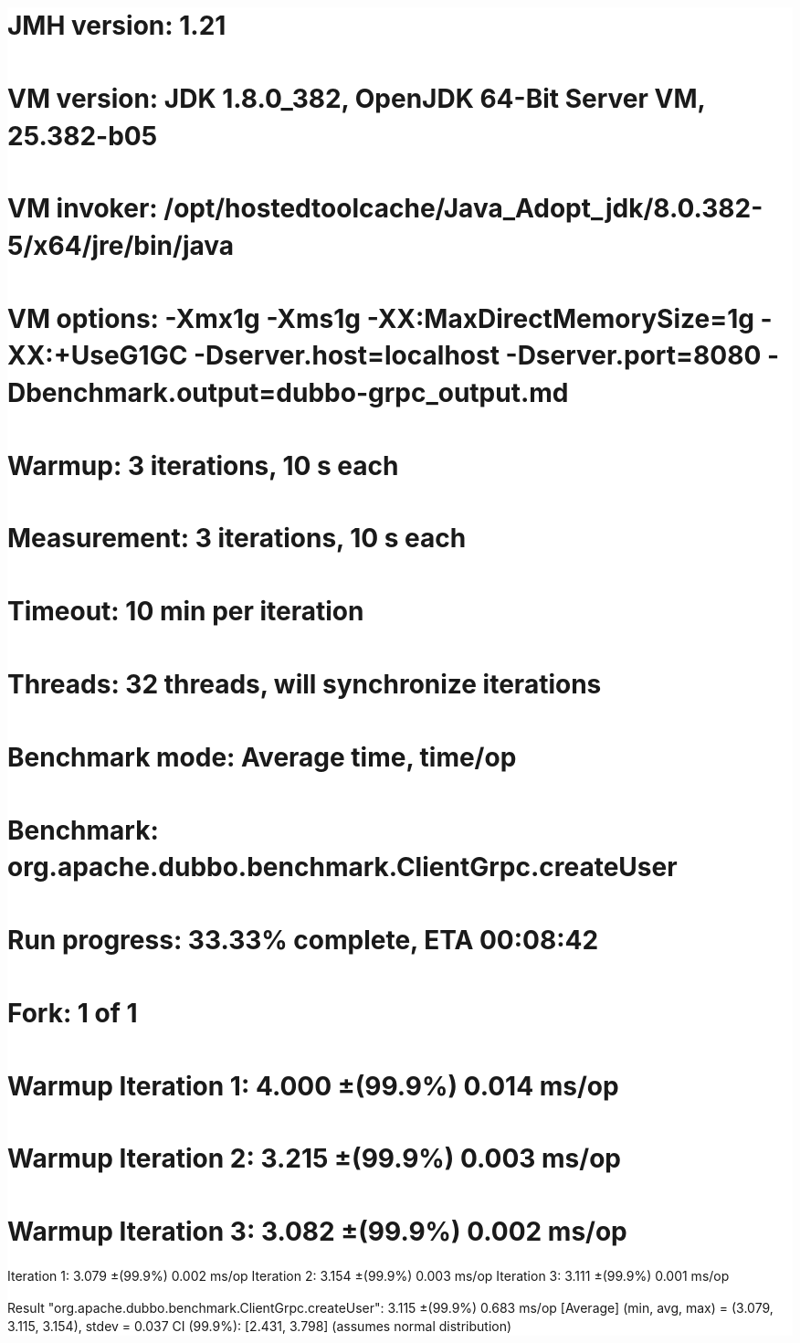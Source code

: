 
# JMH version: 1.21
# VM version: JDK 1.8.0_382, OpenJDK 64-Bit Server VM, 25.382-b05
# VM invoker: /opt/hostedtoolcache/Java_Adopt_jdk/8.0.382-5/x64/jre/bin/java
# VM options: -Xmx1g -Xms1g -XX:MaxDirectMemorySize=1g -XX:+UseG1GC -Dserver.host=localhost -Dserver.port=8080 -Dbenchmark.output=dubbo-grpc_output.md
# Warmup: 3 iterations, 10 s each
# Measurement: 3 iterations, 10 s each
# Timeout: 10 min per iteration
# Threads: 32 threads, will synchronize iterations
# Benchmark mode: Average time, time/op
# Benchmark: org.apache.dubbo.benchmark.ClientGrpc.createUser

# Run progress: 33.33% complete, ETA 00:08:42
# Fork: 1 of 1
# Warmup Iteration   1: 4.000 ±(99.9%) 0.014 ms/op
# Warmup Iteration   2: 3.215 ±(99.9%) 0.003 ms/op
# Warmup Iteration   3: 3.082 ±(99.9%) 0.002 ms/op
Iteration   1: 3.079 ±(99.9%) 0.002 ms/op
Iteration   2: 3.154 ±(99.9%) 0.003 ms/op
Iteration   3: 3.111 ±(99.9%) 0.001 ms/op


Result "org.apache.dubbo.benchmark.ClientGrpc.createUser":
  3.115 ±(99.9%) 0.683 ms/op [Average]
  (min, avg, max) = (3.079, 3.115, 3.154), stdev = 0.037
  CI (99.9%): [2.431, 3.798] (assumes normal distribution)
